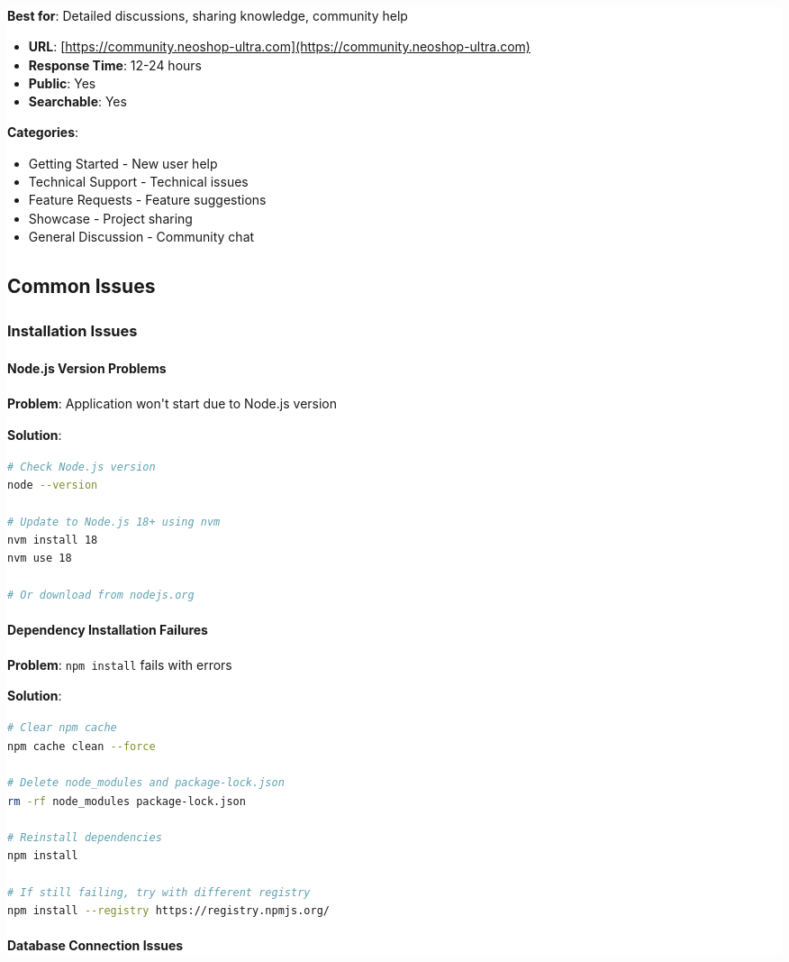 **Best for**: Detailed discussions, sharing knowledge, community help

- **URL**: [https://community.neoshop-ultra.com](https://community.neoshop-ultra.com)
- **Response Time**: 12-24 hours
- **Public**: Yes
- **Searchable**: Yes

**Categories**:
- Getting Started - New user help
- Technical Support - Technical issues
- Feature Requests - Feature suggestions
- Showcase - Project sharing
- General Discussion - Community chat

## Common Issues

### Installation Issues

#### Node.js Version Problems

**Problem**: Application won't start due to Node.js version

**Solution**:
```bash
# Check Node.js version
node --version

# Update to Node.js 18+ using nvm
nvm install 18
nvm use 18

# Or download from nodejs.org
```

#### Dependency Installation Failures

**Problem**: `npm install` fails with errors

**Solution**:
```bash
# Clear npm cache
npm cache clean --force

# Delete node_modules and package-lock.json
rm -rf node_modules package-lock.json

# Reinstall dependencies
npm install

# If still failing, try with different registry
npm install --registry https://registry.npmjs.org/
```

#### Database Connection Issues
